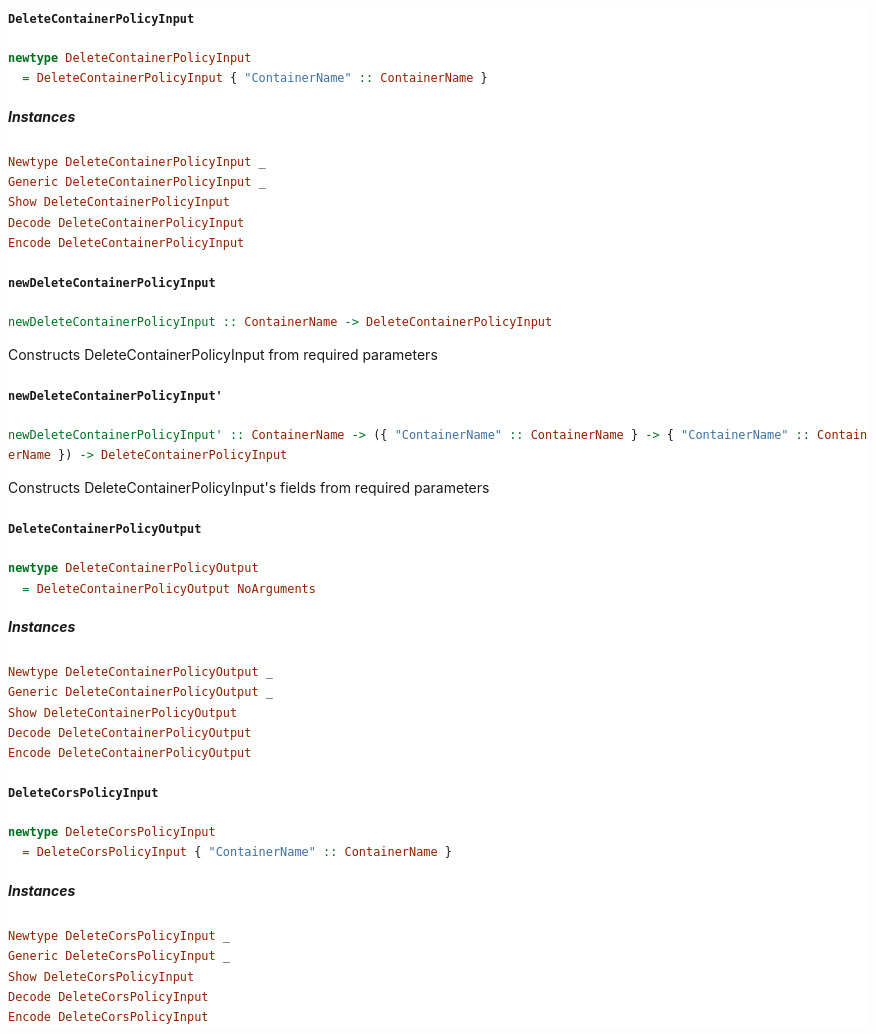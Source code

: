 #### `DeleteContainerPolicyInput`

``` purescript
newtype DeleteContainerPolicyInput
  = DeleteContainerPolicyInput { "ContainerName" :: ContainerName }
```

##### Instances
``` purescript
Newtype DeleteContainerPolicyInput _
Generic DeleteContainerPolicyInput _
Show DeleteContainerPolicyInput
Decode DeleteContainerPolicyInput
Encode DeleteContainerPolicyInput
```

#### `newDeleteContainerPolicyInput`

``` purescript
newDeleteContainerPolicyInput :: ContainerName -> DeleteContainerPolicyInput
```

Constructs DeleteContainerPolicyInput from required parameters

#### `newDeleteContainerPolicyInput'`

``` purescript
newDeleteContainerPolicyInput' :: ContainerName -> ({ "ContainerName" :: ContainerName } -> { "ContainerName" :: ContainerName }) -> DeleteContainerPolicyInput
```

Constructs DeleteContainerPolicyInput's fields from required parameters

#### `DeleteContainerPolicyOutput`

``` purescript
newtype DeleteContainerPolicyOutput
  = DeleteContainerPolicyOutput NoArguments
```

##### Instances
``` purescript
Newtype DeleteContainerPolicyOutput _
Generic DeleteContainerPolicyOutput _
Show DeleteContainerPolicyOutput
Decode DeleteContainerPolicyOutput
Encode DeleteContainerPolicyOutput
```

#### `DeleteCorsPolicyInput`

``` purescript
newtype DeleteCorsPolicyInput
  = DeleteCorsPolicyInput { "ContainerName" :: ContainerName }
```

##### Instances
``` purescript
Newtype DeleteCorsPolicyInput _
Generic DeleteCorsPolicyInput _
Show DeleteCorsPolicyInput
Decode DeleteCorsPolicyInput
Encode DeleteCorsPolicyInput
```
